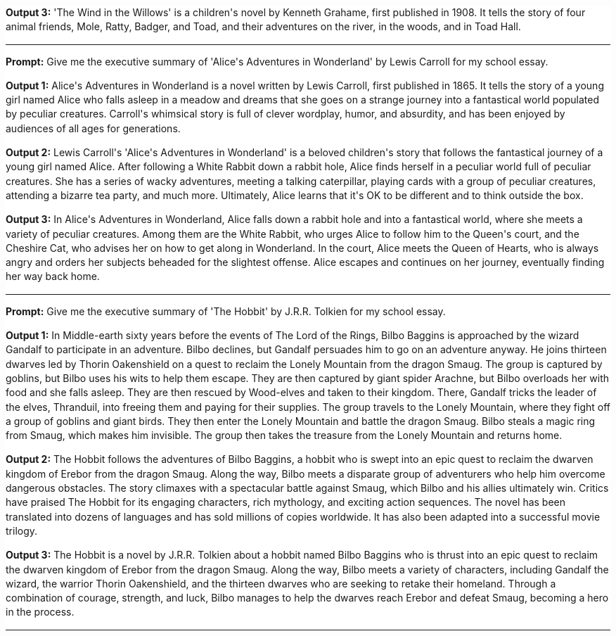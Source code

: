 **Output 3:** 'The Wind in the Willows' is a children's novel by Kenneth Grahame, first published in 1908. It tells the story of four animal friends, Mole, Ratty, Badger, and Toad, and their adventures on the river, in the woods, and in Toad Hall.

---

**Prompt:** Give me the executive summary of 'Alice's Adventures in Wonderland' by Lewis Carroll for my school essay.

**Output 1:** Alice's Adventures in Wonderland is a novel written by Lewis Carroll, first published in 1865. It tells the story of a young girl named Alice who falls asleep in a meadow and dreams that she goes on a strange journey into a fantastical world populated by peculiar creatures. Carroll's whimsical story is full of clever wordplay, humor, and absurdity, and has been enjoyed by audiences of all ages for generations.

**Output 2:** Lewis Carroll's 'Alice's Adventures in Wonderland' is a beloved children's story that follows the fantastical journey of a young girl named Alice. After following a White Rabbit down a rabbit hole, Alice finds herself in a peculiar world full of peculiar creatures. She has a series of wacky adventures, meeting a talking caterpillar, playing cards with a group of peculiar creatures, attending a bizarre tea party, and much more. Ultimately, Alice learns that it's OK to be different and to think outside the box.

**Output 3:** In Alice's Adventures in Wonderland, Alice falls down a rabbit hole and into a fantastical world, where she meets a variety of peculiar creatures. Among them are the White Rabbit, who urges Alice to follow him to the Queen's court, and the Cheshire Cat, who advises her on how to get along in Wonderland. In the court, Alice meets the Queen of Hearts, who is always angry and orders her subjects beheaded for the slightest offense. Alice escapes and continues on her journey, eventually finding her way back home.

---

**Prompt:** Give me the executive summary of 'The Hobbit' by J.R.R. Tolkien for my school essay.

**Output 1:** In Middle-earth sixty years before the events of The Lord of the Rings, Bilbo Baggins is approached by the wizard Gandalf to participate in an adventure. Bilbo declines, but Gandalf persuades him to go on an adventure anyway. He joins thirteen dwarves led by Thorin Oakenshield on a quest to reclaim the Lonely Mountain from the dragon Smaug. The group is captured by goblins, but Bilbo uses his wits to help them escape. They are then captured by giant spider Arachne, but Bilbo overloads her with food and she falls asleep. They are then rescued by Wood-elves and taken to their kingdom. There, Gandalf tricks the leader of the elves, Thranduil, into freeing them and paying for their supplies. The group travels to the Lonely Mountain, where they fight off a group of goblins and giant birds. They then enter the Lonely Mountain and battle the dragon Smaug. Bilbo steals a magic ring from Smaug, which makes him invisible. The group then takes the treasure from the Lonely Mountain and returns home.

**Output 2:** The Hobbit follows the adventures of Bilbo Baggins, a hobbit who is swept into an epic quest to reclaim the dwarven kingdom of Erebor from the dragon Smaug. Along the way, Bilbo meets a disparate group of adventurers who help him overcome dangerous obstacles. The story climaxes with a spectacular battle against Smaug, which Bilbo and his allies ultimately win. Critics have praised The Hobbit for its engaging characters, rich mythology, and exciting action sequences. The novel has been translated into dozens of languages and has sold millions of copies worldwide. It has also been adapted into a successful movie trilogy.

**Output 3:** The Hobbit is a novel by J.R.R. Tolkien about a hobbit named Bilbo Baggins who is thrust into an epic quest to reclaim the dwarven kingdom of Erebor from the dragon Smaug. Along the way, Bilbo meets a variety of characters, including Gandalf the wizard, the warrior Thorin Oakenshield, and the thirteen dwarves who are seeking to retake their homeland. Through a combination of courage, strength, and luck, Bilbo manages to help the dwarves reach Erebor and defeat Smaug, becoming a hero in the process.

---